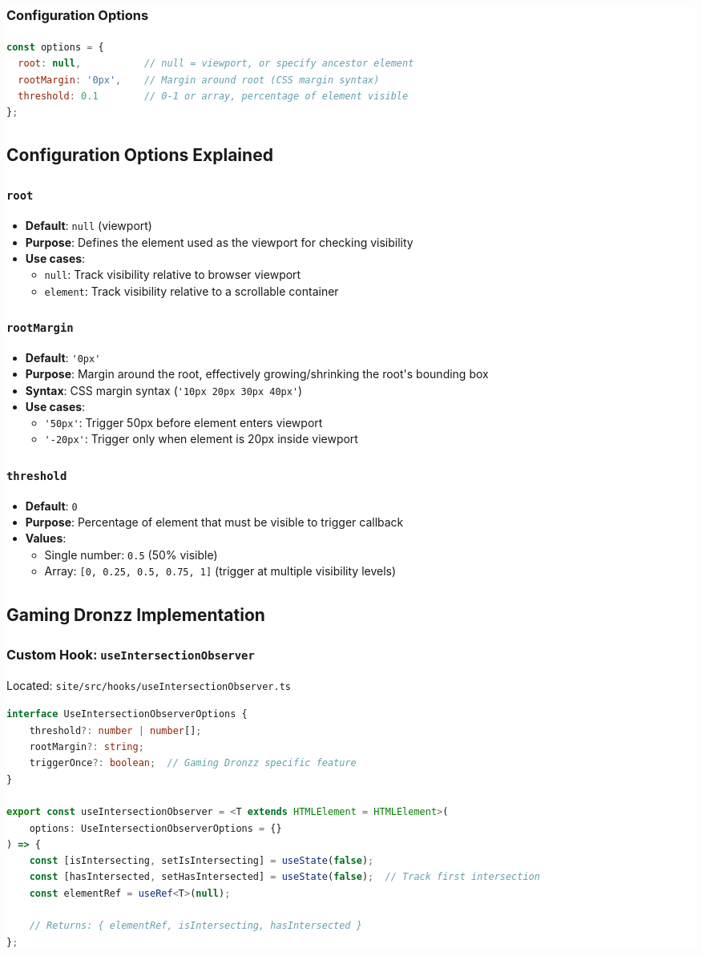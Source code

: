 ### Configuration Options
```javascript
const options = {
  root: null,           // null = viewport, or specify ancestor element
  rootMargin: '0px',    // Margin around root (CSS margin syntax)
  threshold: 0.1        // 0-1 or array, percentage of element visible
};
```

## Configuration Options Explained

### `root`
- **Default**: `null` (viewport)
- **Purpose**: Defines the element used as the viewport for checking visibility
- **Use cases**: 
  - `null`: Track visibility relative to browser viewport
  - `element`: Track visibility relative to a scrollable container

### `rootMargin`
- **Default**: `'0px'`
- **Purpose**: Margin around the root, effectively growing/shrinking the root's bounding box
- **Syntax**: CSS margin syntax (`'10px 20px 30px 40px'`)
- **Use cases**:
  - `'50px'`: Trigger 50px before element enters viewport
  - `'-20px'`: Trigger only when element is 20px inside viewport

### `threshold`
- **Default**: `0`
- **Purpose**: Percentage of element that must be visible to trigger callback
- **Values**: 
  - Single number: `0.5` (50% visible)
  - Array: `[0, 0.25, 0.5, 0.75, 1]` (trigger at multiple visibility levels)

## Gaming Dronzz Implementation

### Custom Hook: `useIntersectionObserver`
Located: `site/src/hooks/useIntersectionObserver.ts`

```typescript
interface UseIntersectionObserverOptions {
    threshold?: number | number[];
    rootMargin?: string;
    triggerOnce?: boolean;  // Gaming Dronzz specific feature
}

export const useIntersectionObserver = <T extends HTMLElement = HTMLElement>(
    options: UseIntersectionObserverOptions = {}
) => {
    const [isIntersecting, setIsIntersecting] = useState(false);
    const [hasIntersected, setHasIntersected] = useState(false);  // Track first intersection
    const elementRef = useRef<T>(null);

    // Returns: { elementRef, isIntersecting, hasIntersected }
};
```
